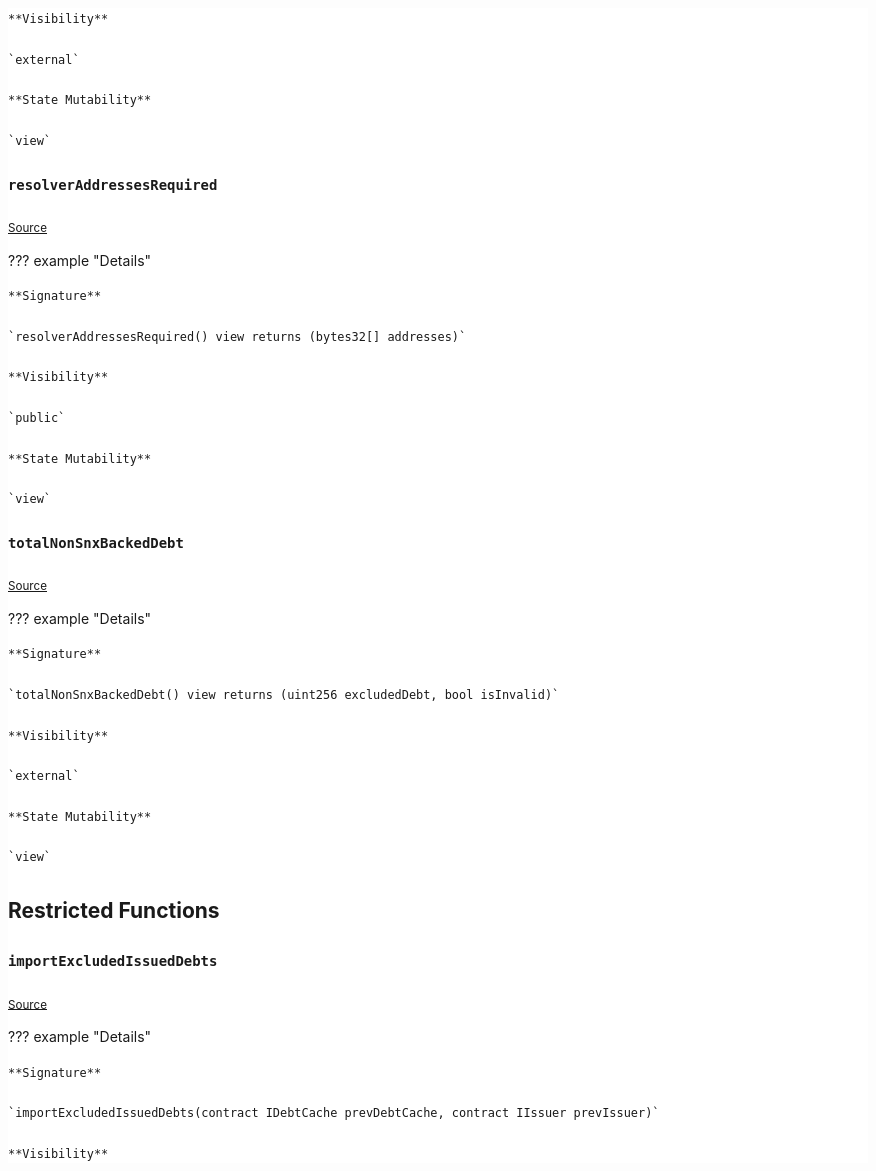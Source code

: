     **Visibility**

    `external`

    **State Mutability**

    `view`

### `resolverAddressesRequired`

<sub>[Source](https://github.com/Synthetixio/synthetix/tree/v2.100.0/contracts/BaseDebtCache.sol#L57)</sub>

??? example "Details"

    **Signature**

    `resolverAddressesRequired() view returns (bytes32[] addresses)`

    **Visibility**

    `public`

    **State Mutability**

    `view`

### `totalNonSnxBackedDebt`

<sub>[Source](https://github.com/Synthetixio/synthetix/tree/v2.100.0/contracts/BaseDebtCache.sol#L245)</sub>

??? example "Details"

    **Signature**

    `totalNonSnxBackedDebt() view returns (uint256 excludedDebt, bool isInvalid)`

    **Visibility**

    `external`

    **State Mutability**

    `view`

## Restricted Functions

### `importExcludedIssuedDebts`

<sub>[Source](https://github.com/Synthetixio/synthetix/tree/v2.100.0/contracts/BaseDebtCache.sol#L216)</sub>

??? example "Details"

    **Signature**

    `importExcludedIssuedDebts(contract IDebtCache prevDebtCache, contract IIssuer prevIssuer)`

    **Visibility**
